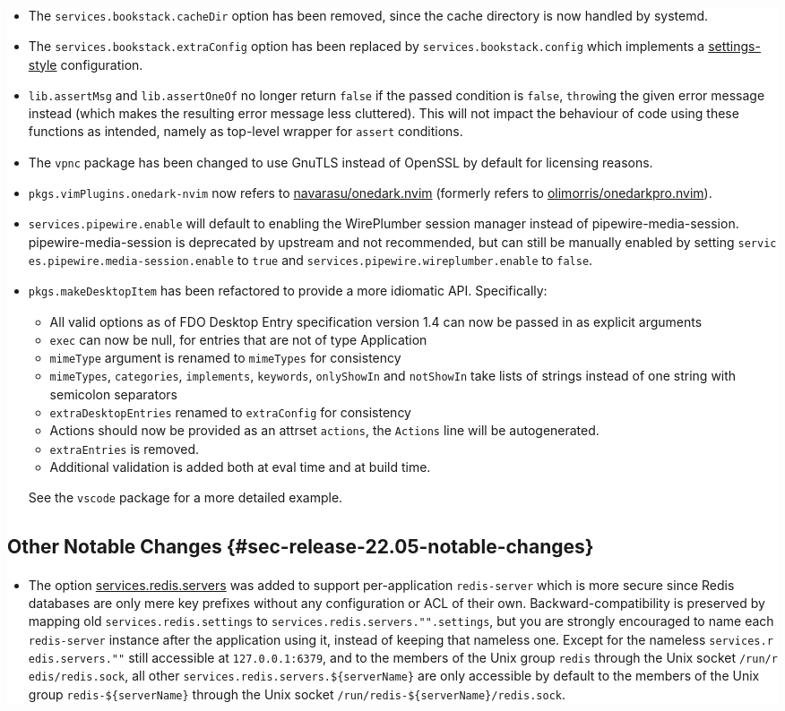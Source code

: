 - The `services.bookstack.cacheDir` option has been removed, since the
  cache directory is now handled by systemd.

- The `services.bookstack.extraConfig` option has been replaced by
  `services.bookstack.config` which implements a
  [settings-style](https://github.com/NixOS/rfcs/blob/master/rfcs/0042-config-option.md)
  configuration.

- `lib.assertMsg` and `lib.assertOneOf` no longer return `false` if the passed condition is `false`, `throw`ing the given error message instead (which makes the resulting error message less cluttered). This will not impact the behaviour of code using these functions as intended, namely as top-level wrapper for `assert` conditions.

- The `vpnc` package has been changed to use GnuTLS instead of OpenSSL by default for licensing reasons.

- `pkgs.vimPlugins.onedark-nvim` now refers to [navarasu/onedark.nvim](https://github.com/navarasu/onedark.nvim)
  (formerly refers to [olimorris/onedarkpro.nvim](https://github.com/olimorris/onedarkpro.nvim)).

- `services.pipewire.enable` will default to enabling the WirePlumber session manager instead of pipewire-media-session.
  pipewire-media-session is deprecated by upstream and not recommended, but can still be manually enabled by setting
  `services.pipewire.media-session.enable` to `true` and `services.pipewire.wireplumber.enable` to `false`.

- `pkgs.makeDesktopItem` has been refactored to provide a more idiomatic API. Specifically:
  - All valid options as of FDO Desktop Entry specification version 1.4 can now be passed in as explicit arguments
  - `exec` can now be null, for entries that are not of type Application
  - `mimeType` argument is renamed to `mimeTypes` for consistency
  - `mimeTypes`, `categories`, `implements`, `keywords`, `onlyShowIn` and `notShowIn` take lists of strings instead of one string with semicolon separators
  - `extraDesktopEntries` renamed to `extraConfig` for consistency
  - Actions should now be provided as an attrset `actions`, the `Actions` line will be autogenerated.
  - `extraEntries` is removed.
  - Additional validation is added both at eval time and at build time.

  See the `vscode` package for a more detailed example.



## Other Notable Changes {#sec-release-22.05-notable-changes}

- The option [services.redis.servers](#opt-services.redis.servers) was added
  to support per-application `redis-server` which is more secure since Redis databases
  are only mere key prefixes without any configuration or ACL of their own.
  Backward-compatibility is preserved by mapping old `services.redis.settings`
  to `services.redis.servers."".settings`, but you are strongly encouraged
  to name each `redis-server` instance after the application using it,
  instead of keeping that nameless one.
  Except for the nameless `services.redis.servers.""`
  still accessible at `127.0.0.1:6379`,
  and to the members of the Unix group `redis`
  through the Unix socket `/run/redis/redis.sock`,
  all other `services.redis.servers.${serverName}`
  are only accessible by default
  to the members of the Unix group `redis-${serverName}`
  through the Unix socket `/run/redis-${serverName}/redis.sock`.
